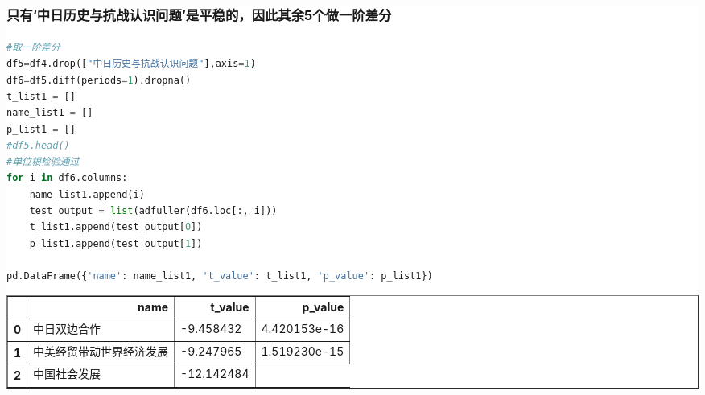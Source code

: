 


### 只有‘中日历史与抗战认识问题’是平稳的，因此其余5个做一阶差分


```python
#取一阶差分
df5=df4.drop(["中日历史与抗战认识问题"],axis=1)
df6=df5.diff(periods=1).dropna()
t_list1 = []
name_list1 = []
p_list1 = []
#df5.head()
#单位根检验通过
for i in df6.columns:
    name_list1.append(i)
    test_output = list(adfuller(df6.loc[:, i]))
    t_list1.append(test_output[0])
    p_list1.append(test_output[1])
    
pd.DataFrame({'name': name_list1, 't_value': t_list1, 'p_value': p_list1})

```




<div>
<style scoped>
    .dataframe tbody tr th:only-of-type {
        vertical-align: middle;
    }

    .dataframe tbody tr th {
        vertical-align: top;
    }

    .dataframe thead th {
        text-align: right;
    }
</style>
<table border="1" class="dataframe">
  <thead>
    <tr style="text-align: right;">
      <th></th>
      <th>name</th>
      <th>t_value</th>
      <th>p_value</th>
    </tr>
  </thead>
  <tbody>
    <tr>
      <th>0</th>
      <td>中日双边合作</td>
      <td>-9.458432</td>
      <td>4.420153e-16</td>
    </tr>
    <tr>
      <th>1</th>
      <td>中美经贸带动世界经济发展</td>
      <td>-9.247965</td>
      <td>1.519230e-15</td>
    </tr>
    <tr>
      <th>2</th>
      <td>中国社会发展</td>
      <td>-12.142484</td>